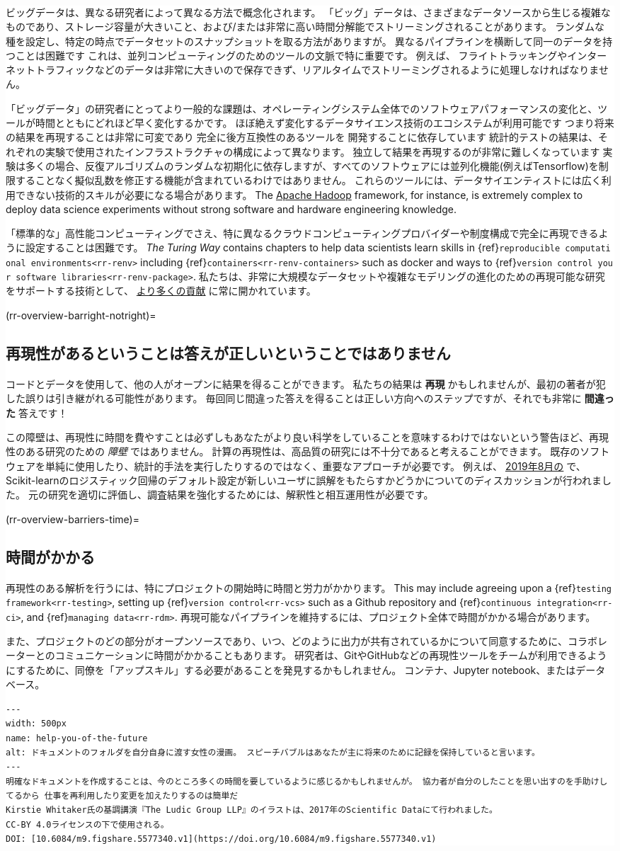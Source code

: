 ビッグデータは、異なる研究者によって異なる方法で概念化されます。 「ビッグ」データは、さまざまなデータソースから生じる複雑なものであり、ストレージ容量が大きいこと、および/または非常に高い時間分解能でストリーミングされることがあります。 ランダムな種を設定し、特定の時点でデータセットのスナップショットを取る方法がありますが。 異なるパイプラインを横断して同一のデータを持つことは困難です これは、並列コンピューティングのためのツールの文脈で特に重要です。 例えば、 フライトトラッキングやインターネットトラフィックなどのデータは非常に大きいので保存できず、リアルタイムでストリーミングされるように処理しなければなりません。

「ビッグデータ」の研究者にとってより一般的な課題は、オペレーティングシステム全体でのソフトウェアパフォーマンスの変化と、ツールが時間とともにどれほど早く変化するかです。 ほぼ絶えず変化するデータサイエンス技術のエコシステムが利用可能です つまり将来の結果を再現することは非常に可変であり 完全に後方互換性のあるツールを 開発することに依存しています 統計的テストの結果は、それぞれの実験で使用されたインフラストラクチャの構成によって異なります。 独立して結果を再現するのが非常に難しくなっています 実験は多くの場合、反復アルゴリズムのランダムな初期化に依存しますが、すべてのソフトウェアには並列化機能(例えばTensorflow)を制限することなく擬似乱数を修正する機能が含まれているわけではありません。 これらのツールには、データサイエンティストには広く利用できない技術的スキルが必要になる場合があります。 The [Apache Hadoop](https://hadoop.apache.org/) framework, for instance, is extremely complex to deploy data science experiments without strong software and hardware engineering knowledge.

「標準的な」高性能コンピューティングでさえ、特に異なるクラウドコンピューティングプロバイダーや制度構成で完全に再現できるように設定することは困難です。 _The Turing Way_ contains chapters to help data scientists learn skills in {ref}`reproducible computational environments<rr-renv>` including {ref}`containers<rr-renv-containers>` such as docker and ways to {ref}`version control your software libraries<rr-renv-package>`. 私たちは、非常に大規模なデータセットや複雑なモデリングの進化のための再現可能な研究をサポートする技術として、 [より多くの貢献](https://github.com/alan-turing-institute/the-turing-way/blob/main/CONTRIBUTING.md) に常に開かれています。

(rr-overview-barright-notright)=
## 再現性があるということは答えが正しいということではありません

コードとデータを使用して、他の人がオープンに結果を得ることができます。 私たちの結果は **再現** かもしれませんが、最初の著者が犯した誤りは引き継がれる可能性があります。 毎回同じ間違った答えを得ることは正しい方向へのステップですが、それでも非常に **間違った** 答えです！

この障壁は、再現性に時間を費やすことは必ずしもあなたがより良い科学をしていることを意味するわけではないという警告ほど、再現性のある研究のための _障壁_ ではありません。 計算の再現性は、高品質の研究には不十分であると考えることができます。 既存のソフトウェアを単純に使用したり、統計的手法を実行したりするのではなく、重要なアプローチが必要です。 例えば、 [2019年8月の](https://ryxcommar.com/2019/08/30/scikit-learns-defaults-are-wrong) で、Scikit-learnのロジスティック回帰のデフォルト設定が新しいユーザに誤解をもたらすかどうかについてのディスカッションが行われました。 元の研究を適切に評価し、調査結果を強化するためには、解釈性と相互運用性が必要です。

(rr-overview-barriers-time)=
## 時間がかかる

再現性のある解析を行うには、特にプロジェクトの開始時に時間と労力がかかります。 This may include agreeing upon a {ref}`testing framework<rr-testing>`, setting up {ref}`version control<rr-vcs>` such as a Github repository and {ref}`continuous integration<rr-ci>`, and {ref}`managing data<rr-rdm>`. 再現可能なパイプラインを維持するには、プロジェクト全体で時間がかかる場合があります。

また、プロジェクトのどの部分がオープンソースであり、いつ、どのように出力が共有されているかについて同意するために、コラボレーターとのコミュニケーションに時間がかかることもあります。 研究者は、GitやGitHubなどの再現性ツールをチームが利用できるようにするために、同僚を「アップスキル」する必要があることを発見するかもしれません。 コンテナ、Jupyter notebook、またはデータベース。

```{figure} ../../figures/help-you-of-the-future.jpg
---
width: 500px
name: help-you-of-the-future
alt: ドキュメントのフォルダを自分自身に渡す女性の漫画。 スピーチバブルはあなたが主に将来のために記録を保持していると言います。
---
明確なドキュメントを作成することは、今のところ多くの時間を要しているように感じるかもしれませんが。 協力者が自分のしたことを思い出すのを手助けしてるから 仕事を再利用したり変更を加えたりするのは簡単だ
Kirstie Whitaker氏の基調講演『The Ludic Group LLP』のイラストは、2017年のScientific Dataにて行われました。
CC-BY 4.0ライセンスの下で使用される。
DOI: [10.6084/m9.figshare.5577340.v1](https://doi.org/10.6084/m9.figshare.5577340.v1)
```
